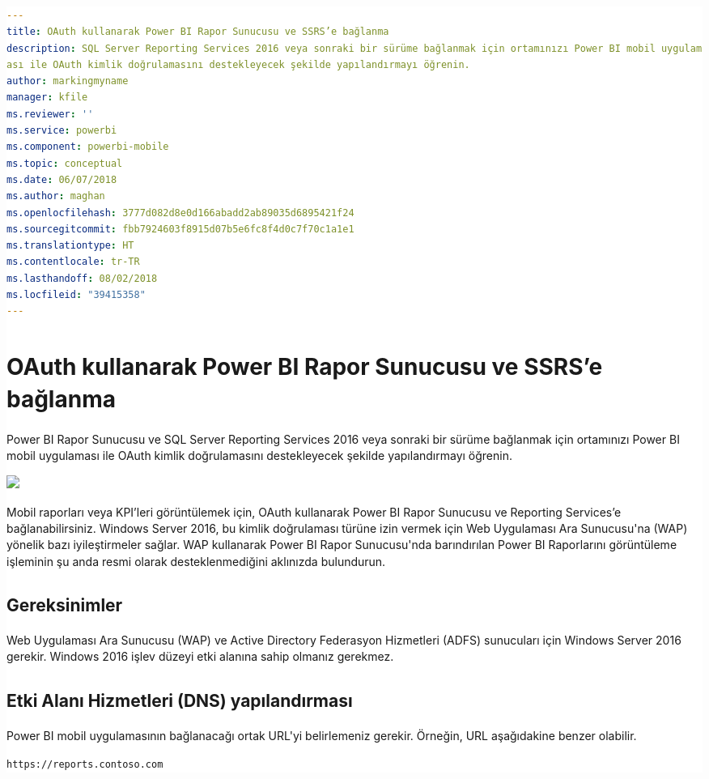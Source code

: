 ```yaml
---
title: OAuth kullanarak Power BI Rapor Sunucusu ve SSRS’e bağlanma
description: SQL Server Reporting Services 2016 veya sonraki bir sürüme bağlanmak için ortamınızı Power BI mobil uygulaması ile OAuth kimlik doğrulamasını destekleyecek şekilde yapılandırmayı öğrenin.
author: markingmyname
manager: kfile
ms.reviewer: ''
ms.service: powerbi
ms.component: powerbi-mobile
ms.topic: conceptual
ms.date: 06/07/2018
ms.author: maghan
ms.openlocfilehash: 3777d082d8e0d166abadd2ab89035d6895421f24
ms.sourcegitcommit: fbb7924603f8915d07b5e6fc8f4d0c7f70c1a1e1
ms.translationtype: HT
ms.contentlocale: tr-TR
ms.lasthandoff: 08/02/2018
ms.locfileid: "39415358"
---
```

# <a name="using-oauth-to-connect-to-power-bi-report-server-and-ssrs"></a>OAuth kullanarak Power BI Rapor Sunucusu ve SSRS’e bağlanma
Power BI Rapor Sunucusu ve SQL Server Reporting Services 2016 veya sonraki bir sürüme bağlanmak için ortamınızı Power BI mobil uygulaması ile OAuth kimlik doğrulamasını destekleyecek şekilde yapılandırmayı öğrenin.

![](media/mobile-oauth-ssrs/powerbi-mobile-oauth.png)

Mobil raporları veya KPI’leri görüntülemek için, OAuth kullanarak Power BI Rapor Sunucusu ve Reporting Services’e bağlanabilirsiniz. Windows Server 2016, bu kimlik doğrulaması türüne izin vermek için Web Uygulaması Ara Sunucusu'na (WAP) yönelik bazı iyileştirmeler sağlar. WAP kullanarak Power BI Rapor Sunucusu'nda barındırılan Power BI Raporlarını görüntüleme işleminin şu anda resmi olarak desteklenmediğini aklınızda bulundurun.

## <a name="requirements"></a>Gereksinimler
Web Uygulaması Ara Sunucusu (WAP) ve Active Directory Federasyon Hizmetleri (ADFS) sunucuları için Windows Server 2016 gerekir. Windows 2016 işlev düzeyi etki alanına sahip olmanız gerekmez.

## <a name="domain-name-services-dns-configuration"></a>Etki Alanı Hizmetleri (DNS) yapılandırması
Power BI mobil uygulamasının bağlanacağı ortak URL'yi belirlemeniz gerekir. Örneğin, URL aşağıdakine benzer olabilir.

```
https://reports.contoso.com
```
